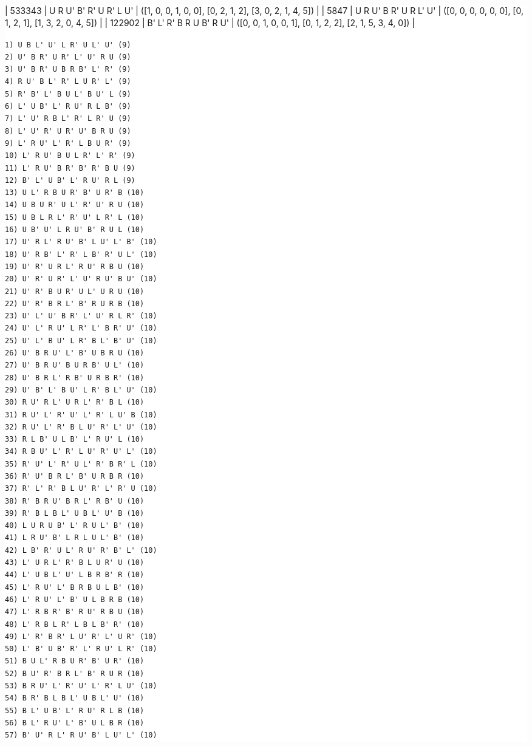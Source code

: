 | 533343 | U R U' B' R' U R' L U' | ([1, 0, 0, 1, 0, 0], [0, 2, 1, 2], [3, 0, 2, 1, 4, 5]) |
| 5847 | U R U' B R' U R L' U' | ([0, 0, 0, 0, 0, 0], [0, 1, 2, 1], [1, 3, 2, 0, 4, 5]) |
| 122902 | B' L' R' B R U B' R U' | ([0, 0, 1, 0, 0, 1], [0, 1, 2, 2], [2, 1, 5, 3, 4, 0]) |


```
1) U B L' U' L R' U L' U' (9)
2) U' B R' U R' L' U' R U (9)
3) U' B R' U B R B' L' R' (9)
4) R U' B L' R' L U R' L' (9)
5) R' B' L' B U L' B U' L (9)
6) L' U B' L' R U' R L B' (9)
7) L' U' R B L' R' L R' U (9)
8) L' U' R' U R' U' B R U (9)
9) L' R U' L' R' L B U R' (9)
10) L' R U' B U L R' L' R' (9)
11) L' R U' B R' B' R' B U (9)
12) B' L' U B' L' R U' R L (9)
13) U L' R B U R' B' U R' B (10)
14) U B U R' U L' R' U' R U (10)
15) U B L R L' R' U' L R' L (10)
16) U B' U' L R U' B' R U L (10)
17) U' R L' R U' B' L U' L' B' (10)
18) U' R B' L' R' L B' R' U L' (10)
19) U' R' U R L' R U' R B U (10)
20) U' R' U R' L' U' R U' B U' (10)
21) U' R' B U R' U L' U R U (10)
22) U' R' B R L' B' R U R B (10)
23) U' L' U' B R' L' U' R L R' (10)
24) U' L' R U' L R' L' B R' U' (10)
25) U' L' B U' L R' B L' B' U' (10)
26) U' B R U' L' B' U B R U (10)
27) U' B R U' B U R B' U L' (10)
28) U' B R L' R B' U R B R' (10)
29) U' B' L' B U' L R' B L' U' (10)
30) R U' R L' U R L' R' B L (10)
31) R U' L' R' U' L' R' L U' B (10)
32) R U' L' R' B L U' R' L' U' (10)
33) R L B' U L B' L' R U' L (10)
34) R B U' L' R' L U' R' U' L' (10)
35) R' U' L' R' U L' R' B R' L (10)
36) R' U' B R L' B' U R B R (10)
37) R' L' R' B L U' R' L' R' U (10)
38) R' B R U' B R L' R B' U (10)
39) R' B L B L' U B L' U' B (10)
40) L U R U B' L' R U L' B' (10)
41) L R U' B' L R L U L' B' (10)
42) L B' R' U L' R U' R' B' L' (10)
43) L' U R L' R' B L U R' U (10)
44) L' U B L' U' L B R B' R (10)
45) L' R U' L' B R B U L B' (10)
46) L' R U' L' B' U L B R B (10)
47) L' R B R' B' R U' R B U (10)
48) L' R B L R' L B L B' R' (10)
49) L' R' B R' L U' R' L' U R' (10)
50) L' B' U B' R' L' R U' L R' (10)
51) B U L' R B U R' B' U R' (10)
52) B U' R' B R L' B' R U R (10)
53) B R U' L' R' U' L' R' L U' (10)
54) B R' B L B L' U B L' U' (10)
55) B L' U B' L' R U' R L B (10)
56) B L' R U' L' B' U L B R (10)
57) B' U' R L' R U' B' L U' L' (10)
```